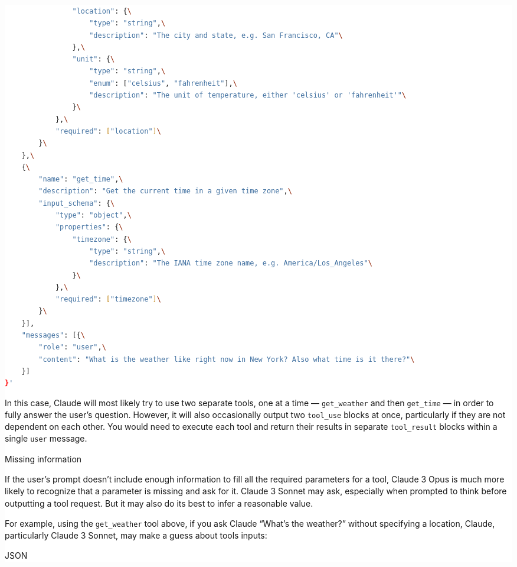 ```bash
                "location": {\
                    "type": "string",\
                    "description": "The city and state, e.g. San Francisco, CA"\
                },\
                "unit": {\
                    "type": "string",\
                    "enum": ["celsius", "fahrenheit"],\
                    "description": "The unit of temperature, either 'celsius' or 'fahrenheit'"\
                }\
            },\
            "required": ["location"]\
        }\
    },\
    {\
        "name": "get_time",\
        "description": "Get the current time in a given time zone",\
        "input_schema": {\
            "type": "object",\
            "properties": {\
                "timezone": {\
                    "type": "string",\
                    "description": "The IANA time zone name, e.g. America/Los_Angeles"\
                }\
            },\
            "required": ["timezone"]\
        }\
    }],
    "messages": [{\
        "role": "user",\
        "content": "What is the weather like right now in New York? Also what time is it there?"\
    }]
}'

```

In this case, Claude will most likely try to use two separate tools, one at a time — `get_weather` and then `get_time` — in order to fully answer the user’s question. However, it will also occasionally output two `tool_use` blocks at once, particularly if they are not dependent on each other. You would need to execute each tool and return their results in separate `tool_result` blocks within a single `user` message.

Missing information

If the user’s prompt doesn’t include enough information to fill all the required parameters for a tool, Claude 3 Opus is much more likely to recognize that a parameter is missing and ask for it. Claude 3 Sonnet may ask, especially when prompted to think before outputting a tool request. But it may also do its best to infer a reasonable value.

For example, using the `get_weather` tool above, if you ask Claude “What’s the weather?” without specifying a location, Claude, particularly Claude 3 Sonnet, may make a guess about tools inputs:

JSON
